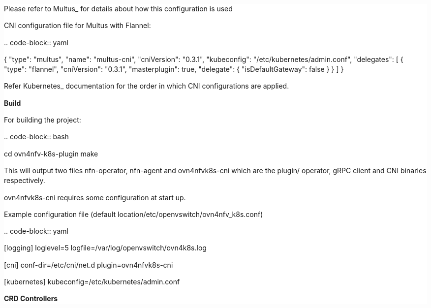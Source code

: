 Please refer to Multus_ for details about how this configuration is used

CNI configuration file for Multus with Flannel:

.. code-block:: yaml

 {
  "type": "multus",
  "name": "multus-cni",
  "cniVersion": "0.3.1",
  "kubeconfig": "/etc/kubernetes/admin.conf",
  "delegates": [
    {
      "type": "flannel",
      "cniVersion": "0.3.1",
      "masterplugin": true,
      "delegate": {
        "isDefaultGateway": false
      }
    }
  ]
 }

Refer Kubernetes_ documentation for the order in which CNI configurations
are applied.


**Build**

For building the project:

.. code-block:: bash

  cd ovn4nfv-k8s-plugin
  make


This will output two files nfn-operator, nfn-agent and ovn4nfvk8s-cni which are the plugin/
 operator, gRPC client and CNI binaries respectively.

ovn4nfvk8s-cni requires some configuration at start up.

Example configuration file (default location/etc/openvswitch/ovn4nfv_k8s.conf)

.. code-block:: yaml

  [logging]
  loglevel=5
  logfile=/var/log/openvswitch/ovn4k8s.log

  [cni]
  conf-dir=/etc/cni/net.d
  plugin=ovn4nfvk8s-cni

  [kubernetes]
  kubeconfig=/etc/kubernetes/admin.conf



**CRD Controllers**
